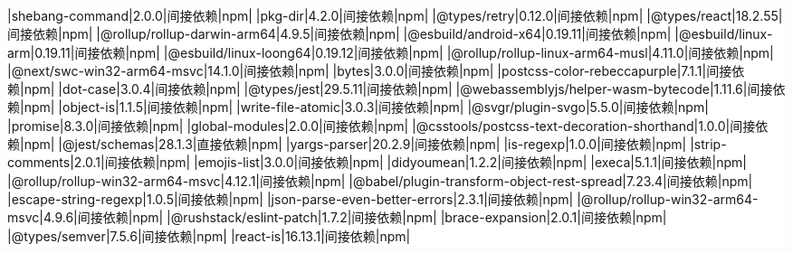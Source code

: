 |shebang-command|2.0.0|间接依赖|npm|
|pkg-dir|4.2.0|间接依赖|npm|
|@types/retry|0.12.0|间接依赖|npm|
|@types/react|18.2.55|间接依赖|npm|
|@rollup/rollup-darwin-arm64|4.9.5|间接依赖|npm|
|@esbuild/android-x64|0.19.11|间接依赖|npm|
|@esbuild/linux-arm|0.19.11|间接依赖|npm|
|@esbuild/linux-loong64|0.19.12|间接依赖|npm|
|@rollup/rollup-linux-arm64-musl|4.11.0|间接依赖|npm|
|@next/swc-win32-arm64-msvc|14.1.0|间接依赖|npm|
|bytes|3.0.0|间接依赖|npm|
|postcss-color-rebeccapurple|7.1.1|间接依赖|npm|
|dot-case|3.0.4|间接依赖|npm|
|@types/jest|29.5.11|间接依赖|npm|
|@webassemblyjs/helper-wasm-bytecode|1.11.6|间接依赖|npm|
|object-is|1.1.5|间接依赖|npm|
|write-file-atomic|3.0.3|间接依赖|npm|
|@svgr/plugin-svgo|5.5.0|间接依赖|npm|
|promise|8.3.0|间接依赖|npm|
|global-modules|2.0.0|间接依赖|npm|
|@csstools/postcss-text-decoration-shorthand|1.0.0|间接依赖|npm|
|@jest/schemas|28.1.3|直接依赖|npm|
|yargs-parser|20.2.9|间接依赖|npm|
|is-regexp|1.0.0|间接依赖|npm|
|strip-comments|2.0.1|间接依赖|npm|
|emojis-list|3.0.0|间接依赖|npm|
|didyoumean|1.2.2|间接依赖|npm|
|execa|5.1.1|间接依赖|npm|
|@rollup/rollup-win32-arm64-msvc|4.12.1|间接依赖|npm|
|@babel/plugin-transform-object-rest-spread|7.23.4|间接依赖|npm|
|escape-string-regexp|1.0.5|间接依赖|npm|
|json-parse-even-better-errors|2.3.1|间接依赖|npm|
|@rollup/rollup-win32-arm64-msvc|4.9.6|间接依赖|npm|
|@rushstack/eslint-patch|1.7.2|间接依赖|npm|
|brace-expansion|2.0.1|间接依赖|npm|
|@types/semver|7.5.6|间接依赖|npm|
|react-is|16.13.1|间接依赖|npm|